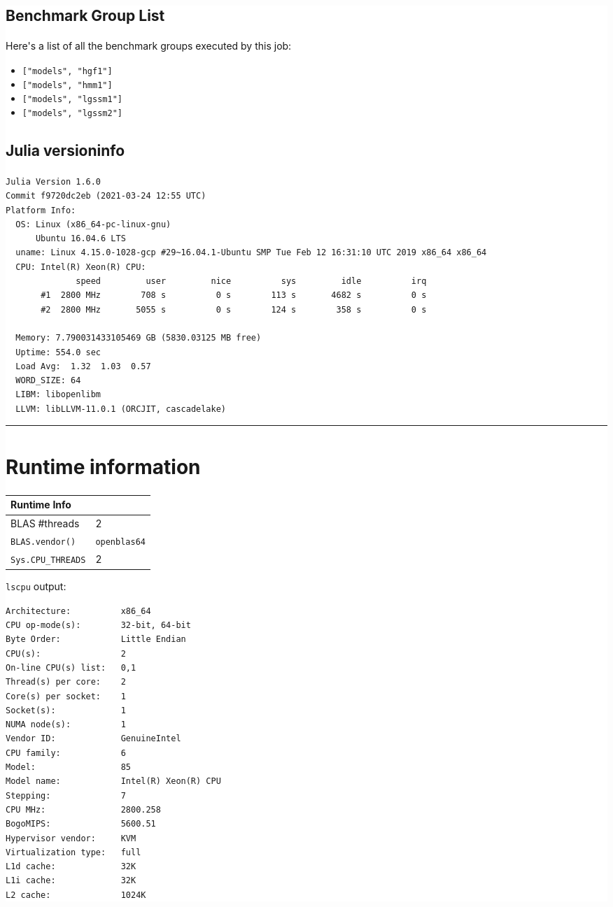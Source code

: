## Benchmark Group List
Here's a list of all the benchmark groups executed by this job:

- `["models", "hgf1"]`
- `["models", "hmm1"]`
- `["models", "lgssm1"]`
- `["models", "lgssm2"]`

## Julia versioninfo
```
Julia Version 1.6.0
Commit f9720dc2eb (2021-03-24 12:55 UTC)
Platform Info:
  OS: Linux (x86_64-pc-linux-gnu)
      Ubuntu 16.04.6 LTS
  uname: Linux 4.15.0-1028-gcp #29~16.04.1-Ubuntu SMP Tue Feb 12 16:31:10 UTC 2019 x86_64 x86_64
  CPU: Intel(R) Xeon(R) CPU: 
              speed         user         nice          sys         idle          irq
       #1  2800 MHz        708 s          0 s        113 s       4682 s          0 s
       #2  2800 MHz       5055 s          0 s        124 s        358 s          0 s
       
  Memory: 7.790031433105469 GB (5830.03125 MB free)
  Uptime: 554.0 sec
  Load Avg:  1.32  1.03  0.57
  WORD_SIZE: 64
  LIBM: libopenlibm
  LLVM: libLLVM-11.0.1 (ORCJIT, cascadelake)
```

---
# Runtime information
| Runtime Info | |
|:--|:--|
| BLAS #threads | 2 |
| `BLAS.vendor()` | `openblas64` |
| `Sys.CPU_THREADS` | 2 |

`lscpu` output:

    Architecture:          x86_64
    CPU op-mode(s):        32-bit, 64-bit
    Byte Order:            Little Endian
    CPU(s):                2
    On-line CPU(s) list:   0,1
    Thread(s) per core:    2
    Core(s) per socket:    1
    Socket(s):             1
    NUMA node(s):          1
    Vendor ID:             GenuineIntel
    CPU family:            6
    Model:                 85
    Model name:            Intel(R) Xeon(R) CPU
    Stepping:              7
    CPU MHz:               2800.258
    BogoMIPS:              5600.51
    Hypervisor vendor:     KVM
    Virtualization type:   full
    L1d cache:             32K
    L1i cache:             32K
    L2 cache:              1024K